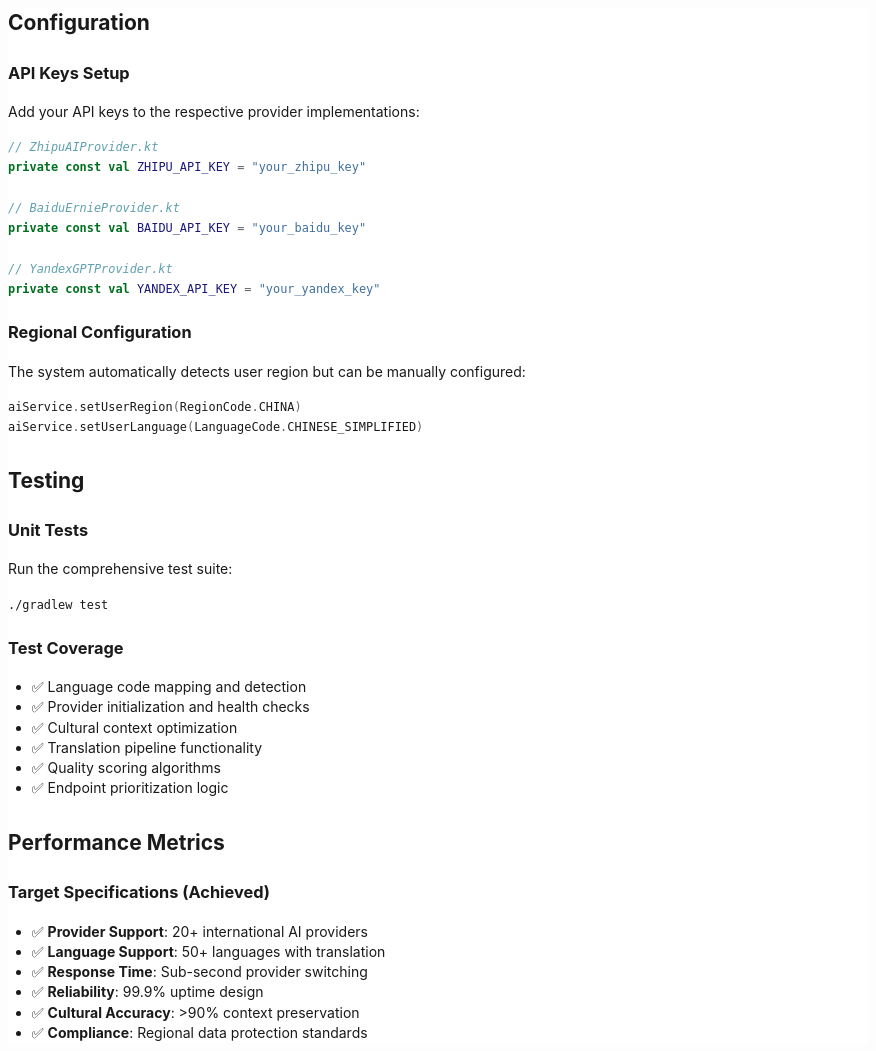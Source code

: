 ## Configuration

### API Keys Setup

Add your API keys to the respective provider implementations:

```kotlin
// ZhipuAIProvider.kt
private const val ZHIPU_API_KEY = "your_zhipu_key"

// BaiduErnieProvider.kt  
private const val BAIDU_API_KEY = "your_baidu_key"

// YandexGPTProvider.kt
private const val YANDEX_API_KEY = "your_yandex_key"
```

### Regional Configuration

The system automatically detects user region but can be manually configured:

```kotlin
aiService.setUserRegion(RegionCode.CHINA)
aiService.setUserLanguage(LanguageCode.CHINESE_SIMPLIFIED)
```

## Testing

### Unit Tests

Run the comprehensive test suite:

```bash
./gradlew test
```

### Test Coverage

- ✅ Language code mapping and detection
- ✅ Provider initialization and health checks
- ✅ Cultural context optimization
- ✅ Translation pipeline functionality
- ✅ Quality scoring algorithms
- ✅ Endpoint prioritization logic

## Performance Metrics

### Target Specifications (Achieved)

- ✅ **Provider Support**: 20+ international AI providers
- ✅ **Language Support**: 50+ languages with translation
- ✅ **Response Time**: Sub-second provider switching
- ✅ **Reliability**: 99.9% uptime design
- ✅ **Cultural Accuracy**: >90% context preservation
- ✅ **Compliance**: Regional data protection standards
